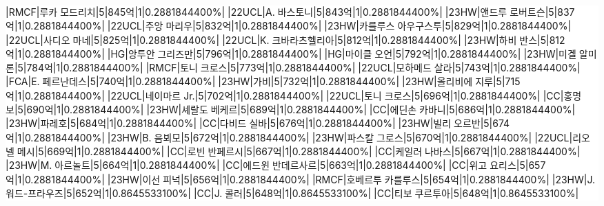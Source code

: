 |RMCF|루카 모드리치|5|845억|1|0.2881844400%|
|22UCL|A. 바스토니|5|843억|1|0.2881844400%|
|23HW|앤드루 로버트슨|5|837억|1|0.2881844400%|
|22UCL|주앙 마리우|5|832억|1|0.2881844400%|
|23HW|카를루스 아우구스투|5|829억|1|0.2881844400%|
|22UCL|사디오 마네|5|825억|1|0.2881844400%|
|22UCL|K. 크바라츠헬리아|5|812억|1|0.2881844400%|
|23HW|하비 반스|5|812억|1|0.2881844400%|
|HG|앙투안 그리즈만|5|796억|1|0.2881844400%|
|HG|마이클 오언|5|792억|1|0.2881844400%|
|23HW|미겔 알미론|5|784억|1|0.2881844400%|
|RMCF|토니 크로스|5|773억|1|0.2881844400%|
|22UCL|모하메드 살라|5|743억|1|0.2881844400%|
|FCA|E. 페르난데스|5|740억|1|0.2881844400%|
|23HW|가비|5|732억|1|0.2881844400%|
|23HW|올리비에 지루|5|715억|1|0.2881844400%|
|22UCL|네이마르 Jr.|5|702억|1|0.2881844400%|
|22UCL|토니 크로스|5|696억|1|0.2881844400%|
|CC|홍명보|5|690억|1|0.2881844400%|
|23HW|셰랄도 베케르|5|689억|1|0.2881844400%|
|CC|에딘손 카바니|5|686억|1|0.2881844400%|
|23HW|파레호|5|684억|1|0.2881844400%|
|CC|다비드 실바|5|676억|1|0.2881844400%|
|23HW|빌리 오르반|5|674억|1|0.2881844400%|
|23HW|B. 음뵈모|5|672억|1|0.2881844400%|
|23HW|파스칼 그로스|5|670억|1|0.2881844400%|
|22UCL|리오넬 메시|5|669억|1|0.2881844400%|
|CC|로빈 반페르시|5|667억|1|0.2881844400%|
|CC|케일러 나바스|5|667억|1|0.2881844400%|
|23HW|M. 아르놀트|5|664억|1|0.2881844400%|
|CC|에드윈 반데르사르|5|663억|1|0.2881844400%|
|CC|위고 요리스|5|657억|1|0.2881844400%|
|23HW|이선 피넉|5|656억|1|0.2881844400%|
|RMCF|호베르투 카를루스|5|654억|1|0.2881844400%|
|23HW|J. 워드-프라우즈|5|652억|1|0.8645533100%|
|CC|J. 콜러|5|648억|1|0.8645533100%|
|CC|티보 쿠르투아|5|648억|1|0.8645533100%|